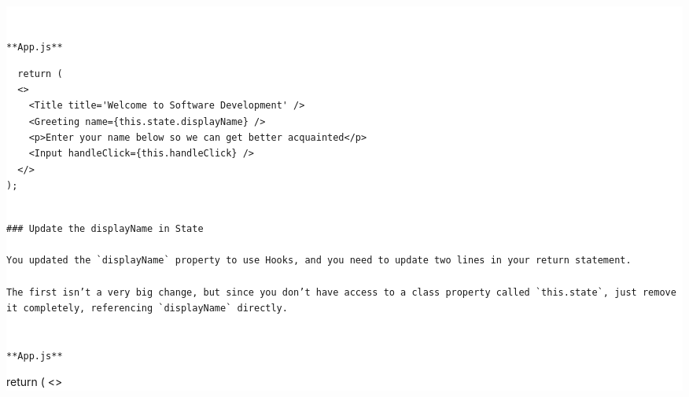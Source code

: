   ```


 **App.js**

  ```
      return (
      <>
        <Title title='Welcome to Software Development' />
        <Greeting name={this.state.displayName} />
        <p>Enter your name below so we can get better acquainted</p>
        <Input handleClick={this.handleClick} />
      </>
    );
```

### Update the displayName in State

You updated the `displayName` property to use Hooks, and you need to update two lines in your return statement.

The first isn’t a very big change, but since you don’t have access to a class property called `this.state`, just remove it completely, referencing `displayName` directly.


**App.js**

```
return (
      <>
        <Title title='Welcome to the app' />
        <Greeting name={displayName} />
        <p>Enter your name below so we can get better acquainted</p>
        <Input handleClick={this.handleClick} />
      </>
    );
```

The very last thing to do is replace the call to a non-existent `this.handleClick` you passed into the Input component, with a direct call to the Hook method, `setDisplayName`.


**App.js**

```
return (
      <>
        <Title title='Welcome to the app' />
        <Greeting name={displayName} />
        <p>Enter your name below so we can get better acquainted</p>
        <Input handleClick={name => setDisplay(name)} />
      </>
    );
```

Again, to prevent an infinite loop or some other issue, you passed in an inline arrow function instead. It will receive a `name` value as an argument when the `Input` component calls this function, and immediately call the `setDisplayName()` method to update the `displayName` value in `state`.

Fantastic!! Everything for this Greetings App is finished. Save everything and refresh the page in the browser to see it in action. Everything should look and behave as it did before.

```